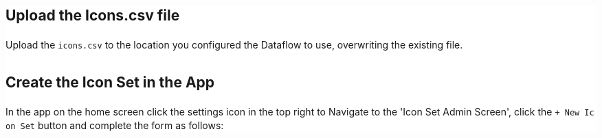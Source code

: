 ## Upload the Icons.csv file

Upload the `icons.csv` to the location you configured the Dataflow to use, overwriting the existing file.

## Create the Icon Set in the App

In the app on the home screen click the settings icon in the top right to Navigate to the 'Icon Set Admin Screen', click the `+ New Icon Set` button and complete the form as follows:
